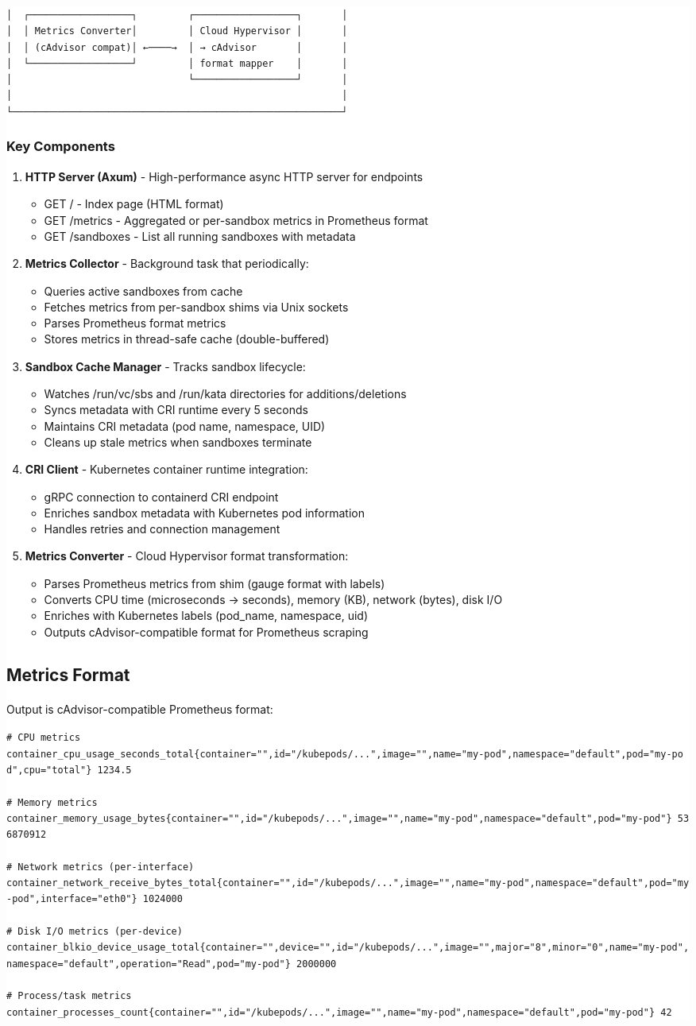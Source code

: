 ```
│  ┌──────────────────┐         ┌──────────────────┐       │
│  │ Metrics Converter│         │ Cloud Hypervisor │       │
│  │ (cAdvisor compat)│ ←────→  │ → cAdvisor       │       │
│  └──────────────────┘         │ format mapper    │       │
│                               └──────────────────┘       │
│                                                          │
└──────────────────────────────────────────────────────────┘
```

### Key Components

1. **HTTP Server (Axum)** - High-performance async HTTP server for endpoints
   - GET / - Index page (HTML format)
   - GET /metrics - Aggregated or per-sandbox metrics in Prometheus format
   - GET /sandboxes - List all running sandboxes with metadata

2. **Metrics Collector** - Background task that periodically:
   - Queries active sandboxes from cache
   - Fetches metrics from per-sandbox shims via Unix sockets
   - Parses Prometheus format metrics
   - Stores metrics in thread-safe cache (double-buffered)

3. **Sandbox Cache Manager** - Tracks sandbox lifecycle:
   - Watches /run/vc/sbs and /run/kata directories for additions/deletions
   - Syncs metadata with CRI runtime every 5 seconds
   - Maintains CRI metadata (pod name, namespace, UID)
   - Cleans up stale metrics when sandboxes terminate

4. **CRI Client** - Kubernetes container runtime integration:
   - gRPC connection to containerd CRI endpoint
   - Enriches sandbox metadata with Kubernetes pod information
   - Handles retries and connection management

5. **Metrics Converter** - Cloud Hypervisor format transformation:
   - Parses Prometheus metrics from shim (gauge format with labels)
   - Converts CPU time (microseconds → seconds), memory (KB), network (bytes), disk I/O
   - Enriches with Kubernetes labels (pod_name, namespace, uid)
   - Outputs cAdvisor-compatible format for Prometheus scraping

## Metrics Format

Output is cAdvisor-compatible Prometheus format:

```prometheus
# CPU metrics
container_cpu_usage_seconds_total{container="",id="/kubepods/...",image="",name="my-pod",namespace="default",pod="my-pod",cpu="total"} 1234.5

# Memory metrics
container_memory_usage_bytes{container="",id="/kubepods/...",image="",name="my-pod",namespace="default",pod="my-pod"} 536870912

# Network metrics (per-interface)
container_network_receive_bytes_total{container="",id="/kubepods/...",image="",name="my-pod",namespace="default",pod="my-pod",interface="eth0"} 1024000

# Disk I/O metrics (per-device)
container_blkio_device_usage_total{container="",device="",id="/kubepods/...",image="",major="8",minor="0",name="my-pod",namespace="default",operation="Read",pod="my-pod"} 2000000

# Process/task metrics
container_processes_count{container="",id="/kubepods/...",image="",name="my-pod",namespace="default",pod="my-pod"} 42
```
